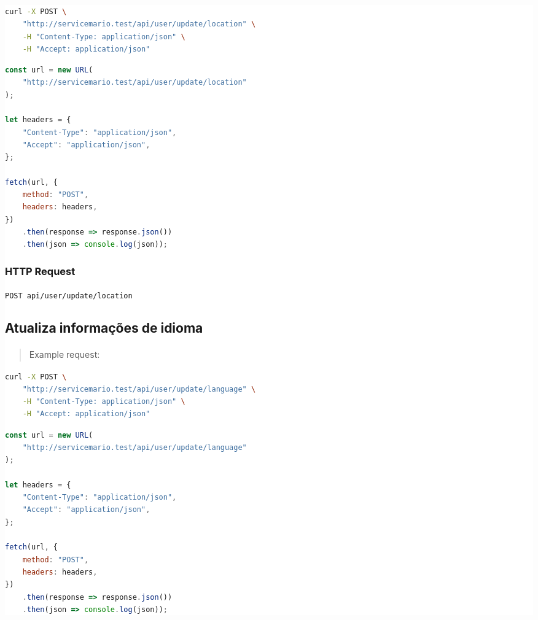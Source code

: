 ```bash
curl -X POST \
    "http://servicemario.test/api/user/update/location" \
    -H "Content-Type: application/json" \
    -H "Accept: application/json"
```

```javascript
const url = new URL(
    "http://servicemario.test/api/user/update/location"
);

let headers = {
    "Content-Type": "application/json",
    "Accept": "application/json",
};

fetch(url, {
    method: "POST",
    headers: headers,
})
    .then(response => response.json())
    .then(json => console.log(json));
```



### HTTP Request
`POST api/user/update/location`





## Atualiza informações de idioma

> Example request:

```bash
curl -X POST \
    "http://servicemario.test/api/user/update/language" \
    -H "Content-Type: application/json" \
    -H "Accept: application/json"
```

```javascript
const url = new URL(
    "http://servicemario.test/api/user/update/language"
);

let headers = {
    "Content-Type": "application/json",
    "Accept": "application/json",
};

fetch(url, {
    method: "POST",
    headers: headers,
})
    .then(response => response.json())
    .then(json => console.log(json));
```
